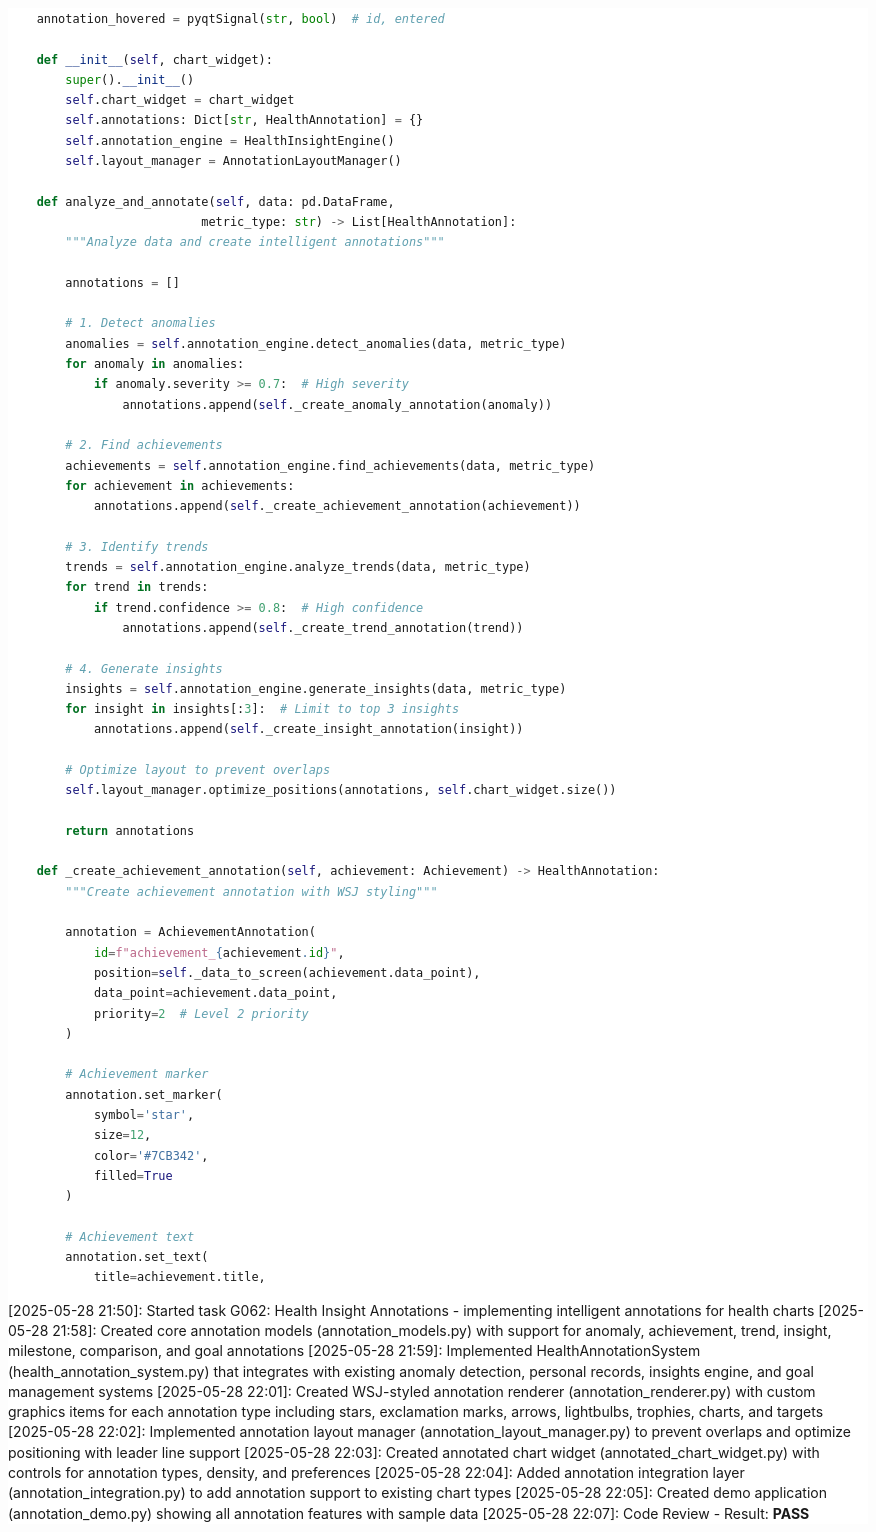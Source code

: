 ```python
    annotation_hovered = pyqtSignal(str, bool)  # id, entered
    
    def __init__(self, chart_widget):
        super().__init__()
        self.chart_widget = chart_widget
        self.annotations: Dict[str, HealthAnnotation] = {}
        self.annotation_engine = HealthInsightEngine()
        self.layout_manager = AnnotationLayoutManager()
        
    def analyze_and_annotate(self, data: pd.DataFrame, 
                           metric_type: str) -> List[HealthAnnotation]:
        """Analyze data and create intelligent annotations"""
        
        annotations = []
        
        # 1. Detect anomalies
        anomalies = self.annotation_engine.detect_anomalies(data, metric_type)
        for anomaly in anomalies:
            if anomaly.severity >= 0.7:  # High severity
                annotations.append(self._create_anomaly_annotation(anomaly))
                
        # 2. Find achievements
        achievements = self.annotation_engine.find_achievements(data, metric_type)
        for achievement in achievements:
            annotations.append(self._create_achievement_annotation(achievement))
            
        # 3. Identify trends
        trends = self.annotation_engine.analyze_trends(data, metric_type)
        for trend in trends:
            if trend.confidence >= 0.8:  # High confidence
                annotations.append(self._create_trend_annotation(trend))
                
        # 4. Generate insights
        insights = self.annotation_engine.generate_insights(data, metric_type)
        for insight in insights[:3]:  # Limit to top 3 insights
            annotations.append(self._create_insight_annotation(insight))
            
        # Optimize layout to prevent overlaps
        self.layout_manager.optimize_positions(annotations, self.chart_widget.size())
        
        return annotations
        
    def _create_achievement_annotation(self, achievement: Achievement) -> HealthAnnotation:
        """Create achievement annotation with WSJ styling"""
        
        annotation = AchievementAnnotation(
            id=f"achievement_{achievement.id}",
            position=self._data_to_screen(achievement.data_point),
            data_point=achievement.data_point,
            priority=2  # Level 2 priority
        )
        
        # Achievement marker
        annotation.set_marker(
            symbol='star',
            size=12,
            color='#7CB342',
            filled=True
        )
        
        # Achievement text
        annotation.set_text(
            title=achievement.title,
```

[2025-05-28 21:50]: Started task G062: Health Insight Annotations - implementing intelligent annotations for health charts
[2025-05-28 21:58]: Created core annotation models (annotation_models.py) with support for anomaly, achievement, trend, insight, milestone, comparison, and goal annotations
[2025-05-28 21:59]: Implemented HealthAnnotationSystem (health_annotation_system.py) that integrates with existing anomaly detection, personal records, insights engine, and goal management systems
[2025-05-28 22:01]: Created WSJ-styled annotation renderer (annotation_renderer.py) with custom graphics items for each annotation type including stars, exclamation marks, arrows, lightbulbs, trophies, charts, and targets
[2025-05-28 22:02]: Implemented annotation layout manager (annotation_layout_manager.py) to prevent overlaps and optimize positioning with leader line support
[2025-05-28 22:03]: Created annotated chart widget (annotated_chart_widget.py) with controls for annotation types, density, and preferences
[2025-05-28 22:04]: Added annotation integration layer (annotation_integration.py) to add annotation support to existing chart types
[2025-05-28 22:05]: Created demo application (annotation_demo.py) showing all annotation features with sample data
[2025-05-28 22:07]: Code Review - Result: **PASS**